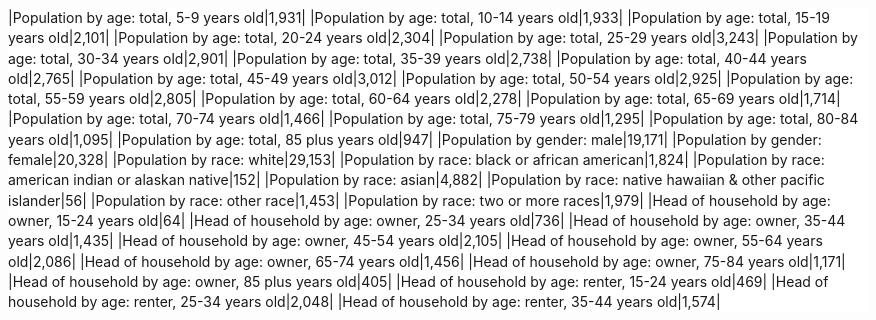 |Population by age: total, 5-9 years old|1,931|
|Population by age: total, 10-14 years old|1,933|
|Population by age: total, 15-19 years old|2,101|
|Population by age: total, 20-24 years old|2,304|
|Population by age: total, 25-29 years old|3,243|
|Population by age: total, 30-34 years old|2,901|
|Population by age: total, 35-39 years old|2,738|
|Population by age: total, 40-44 years old|2,765|
|Population by age: total, 45-49 years old|3,012|
|Population by age: total, 50-54 years old|2,925|
|Population by age: total, 55-59 years old|2,805|
|Population by age: total, 60-64 years old|2,278|
|Population by age: total, 65-69 years old|1,714|
|Population by age: total, 70-74 years old|1,466|
|Population by age: total, 75-79 years old|1,295|
|Population by age: total, 80-84 years old|1,095|
|Population by age: total, 85 plus years old|947|
|Population by gender: male|19,171|
|Population by gender: female|20,328|
|Population by race: white|29,153|
|Population by race: black or african american|1,824|
|Population by race: american indian or alaskan native|152|
|Population by race: asian|4,882|
|Population by race: native hawaiian & other pacific islander|56|
|Population by race: other race|1,453|
|Population by race: two or more races|1,979|
|Head of household by age: owner, 15-24 years old|64|
|Head of household by age: owner, 25-34 years old|736|
|Head of household by age: owner, 35-44 years old|1,435|
|Head of household by age: owner, 45-54 years old|2,105|
|Head of household by age: owner, 55-64 years old|2,086|
|Head of household by age: owner, 65-74 years old|1,456|
|Head of household by age: owner, 75-84 years old|1,171|
|Head of household by age: owner, 85 plus years old|405|
|Head of household by age: renter, 15-24 years old|469|
|Head of household by age: renter, 25-34 years old|2,048|
|Head of household by age: renter, 35-44 years old|1,574|